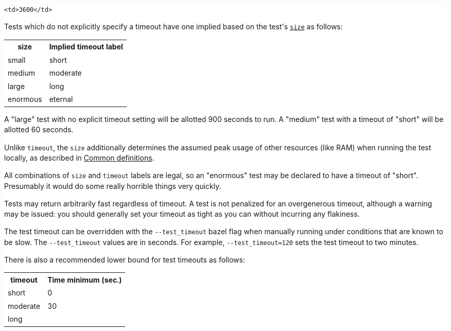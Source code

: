     <td>3600</td>
  </tr>
</table>

Tests which do not explicitly specify a timeout have one implied based on the
test's [`size`](/reference/be/common-definitions#test.size) as follows:

<table>
  <tr>
    <th>size</th>
    <th>Implied timeout label</th>
  </tr>
  <tr>
    <td>small</td>
    <td>short</td>
  </tr>
  <tr>
    <td>medium</td>
    <td>moderate</td>
  </tr>
  <tr>
    <td>large</td>
    <td>long</td>
  </tr>
  <tr>
    <td>enormous</td>
    <td>eternal</td>
  </tr>
</table>

A "large" test with no explicit timeout setting will be allotted 900
seconds to run. A "medium" test with a timeout of "short" will be allotted 60
seconds.

Unlike `timeout`, the `size` additionally determines the assumed peak usage of
other resources (like RAM) when running the test locally, as described in
[Common definitions](/reference/be/common-definitions#common-attributes-tests).

All combinations of `size` and `timeout` labels are legal, so an "enormous" test
may be declared to have a timeout of "short". Presumably it would do some really
horrible things very quickly.

Tests may return arbitrarily fast regardless of timeout. A test is not penalized
for an overgenerous timeout, although a warning may be issued: you should
generally set your timeout as tight as you can without incurring any flakiness.

The test timeout can be overridden with the `--test_timeout` bazel flag when
manually running under conditions that are known to be slow. The
`--test_timeout` values are in seconds. For example, `--test_timeout=120`
sets the test timeout to two minutes.

There is also a recommended lower bound for test timeouts as follows:

<table>
  <tr>
    <th>timeout</th>
    <th>Time minimum (sec.)</th>
  </tr>
  <tr>
    <td>short</td>
    <td>0</td>
  </tr>
  <tr>
    <td>moderate</td>
    <td>30</td>
  </tr>
  <tr>
    <td>long</td>